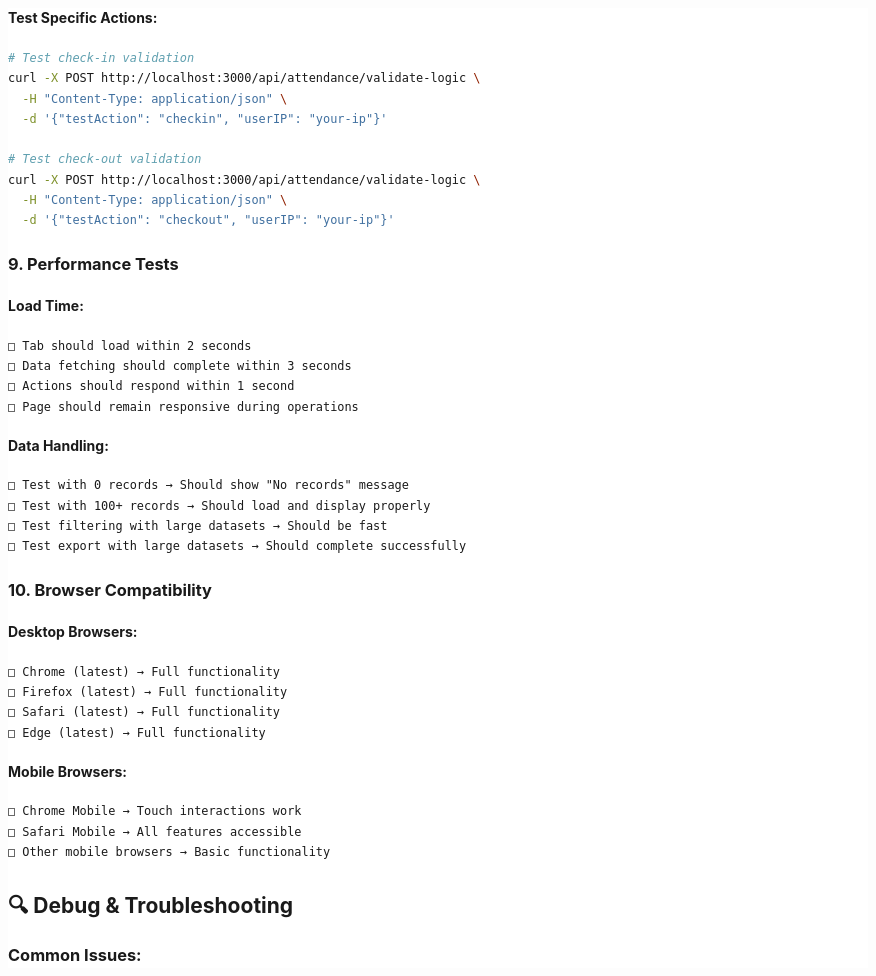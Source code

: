 #### **Test Specific Actions:**
```bash
# Test check-in validation
curl -X POST http://localhost:3000/api/attendance/validate-logic \
  -H "Content-Type: application/json" \
  -d '{"testAction": "checkin", "userIP": "your-ip"}'

# Test check-out validation
curl -X POST http://localhost:3000/api/attendance/validate-logic \
  -H "Content-Type: application/json" \
  -d '{"testAction": "checkout", "userIP": "your-ip"}'
```

### **9. Performance Tests**

#### **Load Time:**
```
□ Tab should load within 2 seconds
□ Data fetching should complete within 3 seconds
□ Actions should respond within 1 second
□ Page should remain responsive during operations
```

#### **Data Handling:**
```
□ Test with 0 records → Should show "No records" message
□ Test with 100+ records → Should load and display properly
□ Test filtering with large datasets → Should be fast
□ Test export with large datasets → Should complete successfully
```

### **10. Browser Compatibility**

#### **Desktop Browsers:**
```
□ Chrome (latest) → Full functionality
□ Firefox (latest) → Full functionality  
□ Safari (latest) → Full functionality
□ Edge (latest) → Full functionality
```

#### **Mobile Browsers:**
```
□ Chrome Mobile → Touch interactions work
□ Safari Mobile → All features accessible
□ Other mobile browsers → Basic functionality
```

## 🔍 **Debug & Troubleshooting**

### **Common Issues:**

